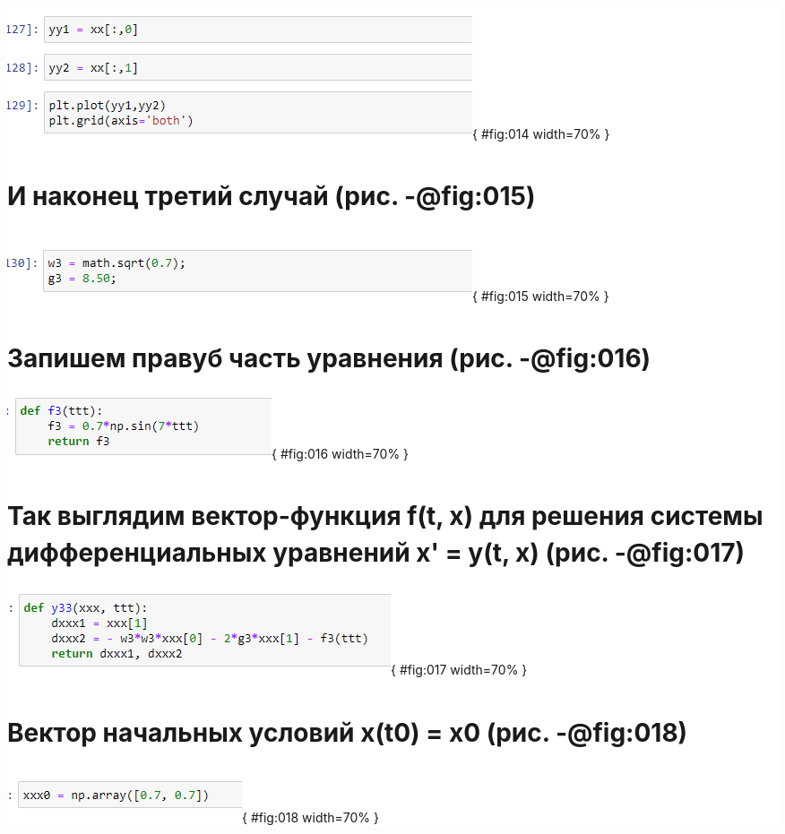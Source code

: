 ![yy1 и yy2](images/14.png){ #fig:014 width=70% }




# И наконец третий случай (рис. -@fig:015)

![третий случай](images/15.png){ #fig:015 width=70% }

# Запишем правуб часть уравнения (рис. -@fig:016)

![Правая часть уравнения](images/16.png){ #fig:016 width=70% }


# Так выглядим вектор-функция f(t, x) для решения системы дифференциальных уравнений x' = y(t, x) (рис. -@fig:017)

![Вектор-функция](images/17.png){ #fig:017 width=70% }


# Вектор начальных условий x(t0) = x0 (рис. -@fig:018)

![Вектор-функция](images/18.png){ #fig:018 width=70% }
